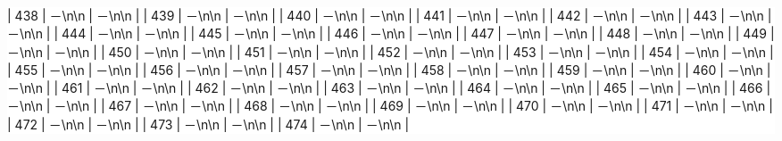 | 438 | －\n\n | －\n\n |
| 439 | －\n\n | －\n\n |
| 440 | －\n\n | －\n\n |
| 441 | －\n\n | －\n\n |
| 442 | －\n\n | －\n\n |
| 443 | －\n\n | －\n\n |
| 444 | －\n\n | －\n\n |
| 445 | －\n\n | －\n\n |
| 446 | －\n\n | －\n\n |
| 447 | －\n\n | －\n\n |
| 448 | －\n\n | －\n\n |
| 449 | －\n\n | －\n\n |
| 450 | －\n\n | －\n\n |
| 451 | －\n\n | －\n\n |
| 452 | －\n\n | －\n\n |
| 453 | －\n\n | －\n\n |
| 454 | －\n\n | －\n\n |
| 455 | －\n\n | －\n\n |
| 456 | －\n\n | －\n\n |
| 457 | －\n\n | －\n\n |
| 458 | －\n\n | －\n\n |
| 459 | －\n\n | －\n\n |
| 460 | －\n\n | －\n\n |
| 461 | －\n\n | －\n\n |
| 462 | －\n\n | －\n\n |
| 463 | －\n\n | －\n\n |
| 464 | －\n\n | －\n\n |
| 465 | －\n\n | －\n\n |
| 466 | －\n\n | －\n\n |
| 467 | －\n\n | －\n\n |
| 468 | －\n\n | －\n\n |
| 469 | －\n\n | －\n\n |
| 470 | －\n\n | －\n\n |
| 471 | －\n\n | －\n\n |
| 472 | －\n\n | －\n\n |
| 473 | －\n\n | －\n\n |
| 474 | －\n\n | －\n\n |